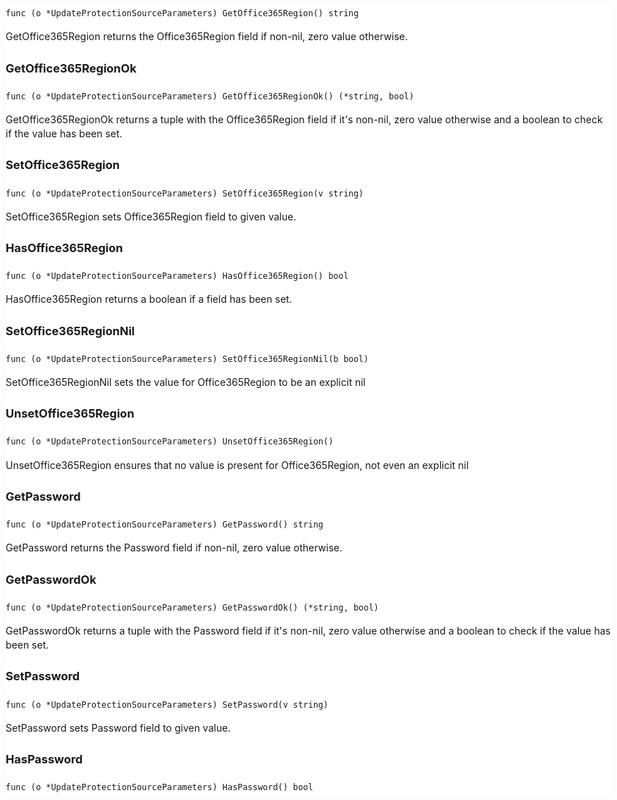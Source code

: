 `func (o *UpdateProtectionSourceParameters) GetOffice365Region() string`

GetOffice365Region returns the Office365Region field if non-nil, zero value otherwise.

### GetOffice365RegionOk

`func (o *UpdateProtectionSourceParameters) GetOffice365RegionOk() (*string, bool)`

GetOffice365RegionOk returns a tuple with the Office365Region field if it's non-nil, zero value otherwise
and a boolean to check if the value has been set.

### SetOffice365Region

`func (o *UpdateProtectionSourceParameters) SetOffice365Region(v string)`

SetOffice365Region sets Office365Region field to given value.

### HasOffice365Region

`func (o *UpdateProtectionSourceParameters) HasOffice365Region() bool`

HasOffice365Region returns a boolean if a field has been set.

### SetOffice365RegionNil

`func (o *UpdateProtectionSourceParameters) SetOffice365RegionNil(b bool)`

 SetOffice365RegionNil sets the value for Office365Region to be an explicit nil

### UnsetOffice365Region
`func (o *UpdateProtectionSourceParameters) UnsetOffice365Region()`

UnsetOffice365Region ensures that no value is present for Office365Region, not even an explicit nil
### GetPassword

`func (o *UpdateProtectionSourceParameters) GetPassword() string`

GetPassword returns the Password field if non-nil, zero value otherwise.

### GetPasswordOk

`func (o *UpdateProtectionSourceParameters) GetPasswordOk() (*string, bool)`

GetPasswordOk returns a tuple with the Password field if it's non-nil, zero value otherwise
and a boolean to check if the value has been set.

### SetPassword

`func (o *UpdateProtectionSourceParameters) SetPassword(v string)`

SetPassword sets Password field to given value.

### HasPassword

`func (o *UpdateProtectionSourceParameters) HasPassword() bool`
